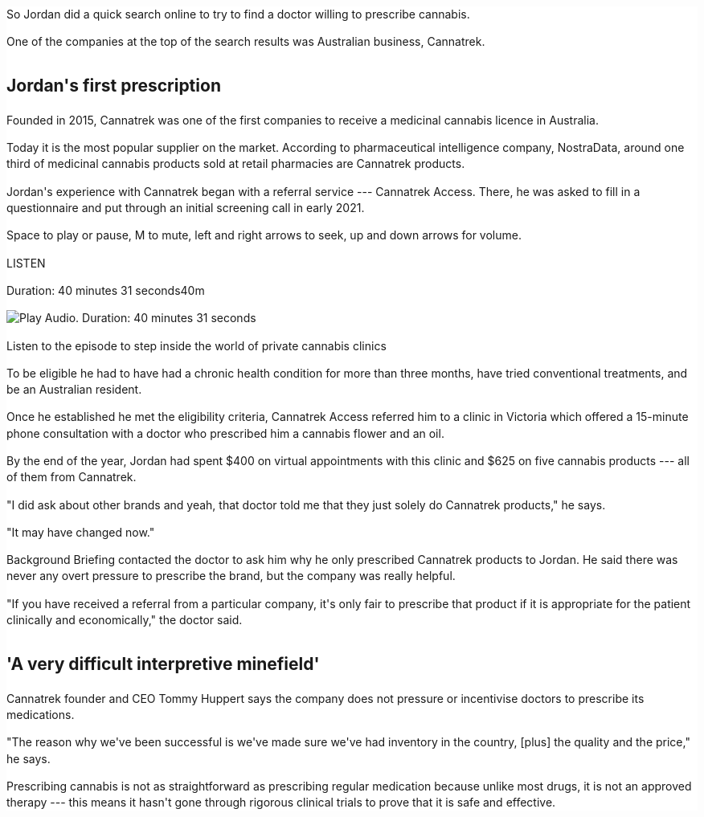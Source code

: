 So Jordan did a quick search online to try to find a doctor willing to prescribe cannabis.

One of the companies at the top of the search results was Australian business, Cannatrek.

Jordan's first prescription
---------------------------

Founded in 2015, Cannatrek was one of the first companies to receive a medicinal cannabis licence in Australia.

Today it is the most popular supplier on the market. According to pharmaceutical intelligence company, NostraData, around one third of medicinal cannabis products sold at retail pharmacies are Cannatrek products.

Jordan's experience with Cannatrek began with a referral service --- Cannatrek Access. There, he was asked to fill in a questionnaire and put through an initial screening call in early 2021.

Space to play or pause, M to mute, left and right arrows to seek, up and down arrows for volume.

LISTEN

Duration: 40 minutes 31 seconds40m

![Play Audio. Duration: 40 minutes 31 seconds](https://live-production.wcms.abc-cdn.net.au/11061ac18b56b65bc87d68c6e50beff5?impolicy=wcms_crop_resize&cropH=576&cropW=1024&xPos=0&yPos=0&width=862&height=485)

Listen to the episode to step inside the world of private cannabis clinics

To be eligible he had to have had a chronic health condition for more than three months, have tried conventional treatments, and be an Australian resident.

Once he established he met the eligibility criteria, Cannatrek Access referred him to a clinic in Victoria which offered a 15-minute phone consultation with a doctor who prescribed him a cannabis flower and an oil.

By the end of the year, Jordan had spent $400 on virtual appointments with this clinic and $625 on five cannabis products --- all of them from Cannatrek.

"I did ask about other brands and yeah, that doctor told me that they just solely do Cannatrek products," he says.

"It may have changed now."

Background Briefing contacted the doctor to ask him why he only prescribed Cannatrek products to Jordan. He said there was never any overt pressure to prescribe the brand, but the company was really helpful.

"If you have received a referral from a particular company, it's only fair to prescribe that product if it is appropriate for the patient clinically and economically," the doctor said.

'A very difficult interpretive minefield'
-----------------------------------------

Cannatrek founder and CEO Tommy Huppert says the company does not pressure or incentivise doctors to prescribe its medications.

"The reason why we've been successful is we've made sure we've had inventory in the country, [plus] the quality and the price," he says.

Prescribing cannabis is not as straightforward as prescribing regular medication because unlike most drugs, it is not an approved therapy --- this means it hasn't gone through rigorous clinical trials to prove that it is safe and effective.
